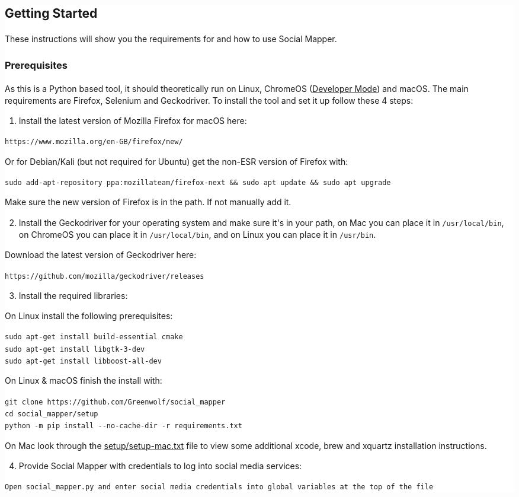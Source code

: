 ## Getting Started

These instructions will show you the requirements for and how to use Social Mapper.

### Prerequisites

As this is a Python based tool, it should theoretically run on Linux, ChromeOS ([Developer Mode](https://www.chromium.org/chromium-os/developer-information-for-chrome-os-devices/generic)) and macOS. The main requirements are Firefox, Selenium and Geckodriver. To install the tool and set it up follow these 4 steps:

1) Install the latest version of Mozilla Firefox for macOS here:

```
https://www.mozilla.org/en-GB/firefox/new/
```

Or for Debian/Kali (but not required for Ubuntu) get the non-ESR version of Firefox with:
```
sudo add-apt-repository ppa:mozillateam/firefox-next && sudo apt update && sudo apt upgrade
```

Make sure the new version of Firefox is in the path. If not manually add it.

2) Install the Geckodriver for your operating system and make sure it's in your path, on Mac you can place it in `/usr/local/bin`, on ChromeOS you can place it in `/usr/local/bin`, and on Linux you can place it in `/usr/bin`.

Download the latest version of Geckodriver here:

```
https://github.com/mozilla/geckodriver/releases
```

3) Install the required libraries:

On Linux install the following prerequisites:
```
sudo apt-get install build-essential cmake
sudo apt-get install libgtk-3-dev
sudo apt-get install libboost-all-dev
```

On Linux & macOS finish the install with:

```
git clone https://github.com/Greenwolf/social_mapper
cd social_mapper/setup
python -m pip install --no-cache-dir -r requirements.txt
```

On Mac look through the [setup/setup-mac.txt](setup/setup-mac.txt) file to view some additional xcode, brew and xquartz installation instructions.

4) Provide Social Mapper with credentials to log into social media services:

```
Open social_mapper.py and enter social media credentials into global variables at the top of the file
```
